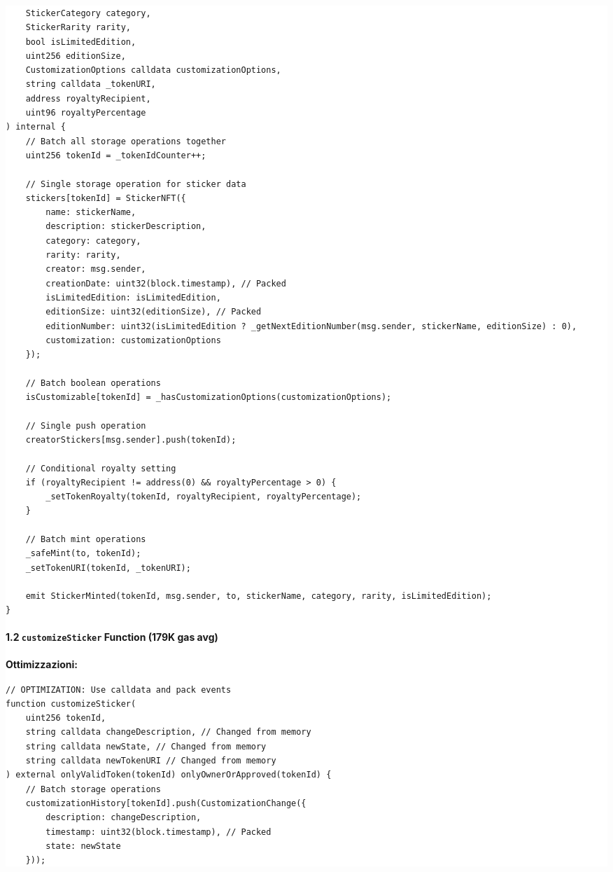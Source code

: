 ```solidity
    StickerCategory category,
    StickerRarity rarity,
    bool isLimitedEdition,
    uint256 editionSize,
    CustomizationOptions calldata customizationOptions,
    string calldata _tokenURI,
    address royaltyRecipient,
    uint96 royaltyPercentage
) internal {
    // Batch all storage operations together
    uint256 tokenId = _tokenIdCounter++;

    // Single storage operation for sticker data
    stickers[tokenId] = StickerNFT({
        name: stickerName,
        description: stickerDescription,
        category: category,
        rarity: rarity,
        creator: msg.sender,
        creationDate: uint32(block.timestamp), // Packed
        isLimitedEdition: isLimitedEdition,
        editionSize: uint32(editionSize), // Packed
        editionNumber: uint32(isLimitedEdition ? _getNextEditionNumber(msg.sender, stickerName, editionSize) : 0),
        customization: customizationOptions
    });

    // Batch boolean operations
    isCustomizable[tokenId] = _hasCustomizationOptions(customizationOptions);

    // Single push operation
    creatorStickers[msg.sender].push(tokenId);

    // Conditional royalty setting
    if (royaltyRecipient != address(0) && royaltyPercentage > 0) {
        _setTokenRoyalty(tokenId, royaltyRecipient, royaltyPercentage);
    }

    // Batch mint operations
    _safeMint(to, tokenId);
    _setTokenURI(tokenId, _tokenURI);

    emit StickerMinted(tokenId, msg.sender, to, stickerName, category, rarity, isLimitedEdition);
}
```

#### 1.2 `customizeSticker` Function (179K gas avg)

**Ottimizzazioni:**

```solidity
// OPTIMIZATION: Use calldata and pack events
function customizeSticker(
    uint256 tokenId,
    string calldata changeDescription, // Changed from memory
    string calldata newState, // Changed from memory
    string calldata newTokenURI // Changed from memory
) external onlyValidToken(tokenId) onlyOwnerOrApproved(tokenId) {
    // Batch storage operations
    customizationHistory[tokenId].push(CustomizationChange({
        description: changeDescription,
        timestamp: uint32(block.timestamp), // Packed
        state: newState
    }));
```